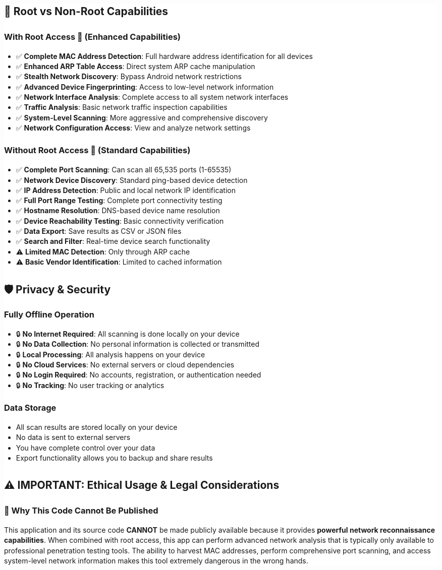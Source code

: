## 🔧 Root vs Non-Root Capabilities

### **With Root Access** 🌟 (Enhanced Capabilities)
- ✅ **Complete MAC Address Detection**: Full hardware address identification for all devices
- ✅ **Enhanced ARP Table Access**: Direct system ARP cache manipulation
- ✅ **Stealth Network Discovery**: Bypass Android network restrictions
- ✅ **Advanced Device Fingerprinting**: Access to low-level network information
- ✅ **Network Interface Analysis**: Complete access to all system network interfaces
- ✅ **Traffic Analysis**: Basic network traffic inspection capabilities
- ✅ **System-Level Scanning**: More aggressive and comprehensive discovery
- ✅ **Network Configuration Access**: View and analyze network settings

### **Without Root Access** 📱 (Standard Capabilities)
- ✅ **Complete Port Scanning**: Can scan all 65,535 ports (1-65535)
- ✅ **Network Device Discovery**: Standard ping-based device detection
- ✅ **IP Address Detection**: Public and local network IP identification
- ✅ **Full Port Range Testing**: Complete port connectivity testing
- ✅ **Hostname Resolution**: DNS-based device name resolution
- ✅ **Device Reachability Testing**: Basic connectivity verification
- ✅ **Data Export**: Save results as CSV or JSON files
- ✅ **Search and Filter**: Real-time device search functionality
- ⚠️ **Limited MAC Detection**: Only through ARP cache
- ⚠️ **Basic Vendor Identification**: Limited to cached information

## 🛡️ Privacy & Security

### **Fully Offline Operation**
- 🔒 **No Internet Required**: All scanning is done locally on your device
- 🔒 **No Data Collection**: No personal information is collected or transmitted
- 🔒 **Local Processing**: All analysis happens on your device
- 🔒 **No Cloud Services**: No external servers or cloud dependencies
- 🔒 **No Login Required**: No accounts, registration, or authentication needed
- 🔒 **No Tracking**: No user tracking or analytics

### **Data Storage**
- All scan results are stored locally on your device
- No data is sent to external servers
- You have complete control over your data
- Export functionality allows you to backup and share results

## ⚠️ **IMPORTANT: Ethical Usage & Legal Considerations**

### **🚫 Why This Code Cannot Be Published**

This application and its source code **CANNOT** be made publicly available because it provides **powerful network reconnaissance capabilities**. When combined with root access, this app can perform advanced network analysis that is typically only available to professional penetration testing tools. The ability to harvest MAC addresses, perform comprehensive port scanning, and access system-level network information makes this tool extremely dangerous in the wrong hands.
